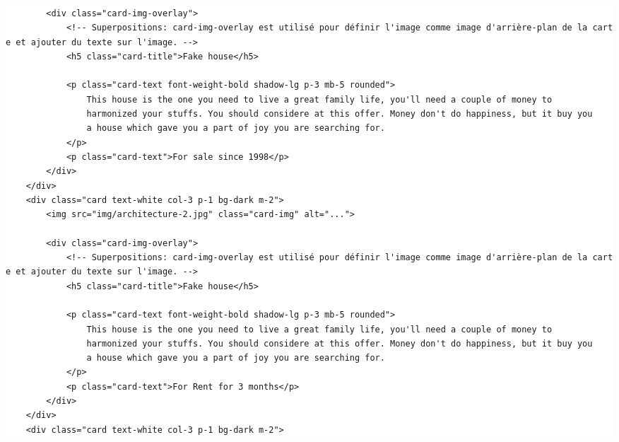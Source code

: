             <div class="card-img-overlay">
                <!-- Superpositions: card-img-overlay est utilisé pour définir l'image comme image d'arrière-plan de la carte et ajouter du texte sur l'image. -->
                <h5 class="card-title">Fake house</h5>

                <p class="card-text font-weight-bold shadow-lg p-3 mb-5 rounded">
                    This house is the one you need to live a great family life, you'll need a couple of money to
                    harmonized your stuffs. You should considere at this offer. Money don't do happiness, but it buy you
                    a house which gave you a part of joy you are searching for.
                </p>
                <p class="card-text">For sale since 1998</p>
            </div>
        </div>
        <div class="card text-white col-3 p-1 bg-dark m-2">
            <img src="img/architecture-2.jpg" class="card-img" alt="...">

            <div class="card-img-overlay">
                <!-- Superpositions: card-img-overlay est utilisé pour définir l'image comme image d'arrière-plan de la carte et ajouter du texte sur l'image. -->
                <h5 class="card-title">Fake house</h5>

                <p class="card-text font-weight-bold shadow-lg p-3 mb-5 rounded">
                    This house is the one you need to live a great family life, you'll need a couple of money to
                    harmonized your stuffs. You should considere at this offer. Money don't do happiness, but it buy you
                    a house which gave you a part of joy you are searching for.
                </p>
                <p class="card-text">For Rent for 3 months</p>
            </div>
        </div>
        <div class="card text-white col-3 p-1 bg-dark m-2">